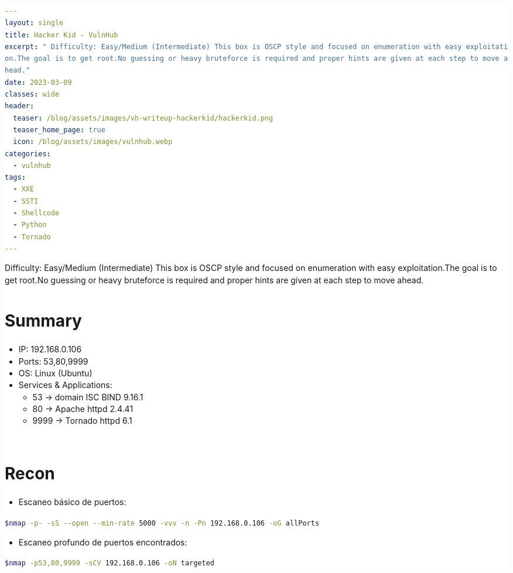 ```yaml
---
layout: single
title: Hacker Kid - VulnHub
excerpt: " Difficulty: Easy/Medium (Intermediate) This box is OSCP style and focused on enumeration with easy exploitation.The goal is to get root.No guessing or heavy bruteforce is required and proper hints are given at each step to move ahead."
date: 2023-03-09
classes: wide
header:
  teaser: /blog/assets/images/vh-writeup-hackerkid/hackerkid.png
  teaser_home_page: true
  icon: /blog/assets/images/vulnhub.webp
categories:
  - vulnhub
tags:
  - XXE
  - SSTI
  - Shellcode
  - Python
  - Tornado
---
```


Difficulty: Easy/Medium (Intermediate)
This box is OSCP style and focused on enumeration with easy exploitation.The goal is to get root.No guessing or heavy bruteforce is required and proper hints are given at each step to move ahead.

# Summary
- IP: 192.168.0.106
- Ports: 53,80,9999
- OS: Linux (Ubuntu)
- Services & Applications:
	-  53 -> domain  ISC BIND 9.16.1
	-  80 -> Apache httpd 2.4.41
	-  9999 -> Tornado httpd 6.1
<br><br>
# Recon

- Escaneo básico de puertos:

```bash
$nmap -p- -sS --open --min-rate 5000 -vvv -n -Pn 192.168.0.106 -oG allPorts
```


- Escaneo profundo de puertos encontrados:

```bash
$nmap -p53,80,9999 -sCV 192.168.0.106 -oN targeted
```
